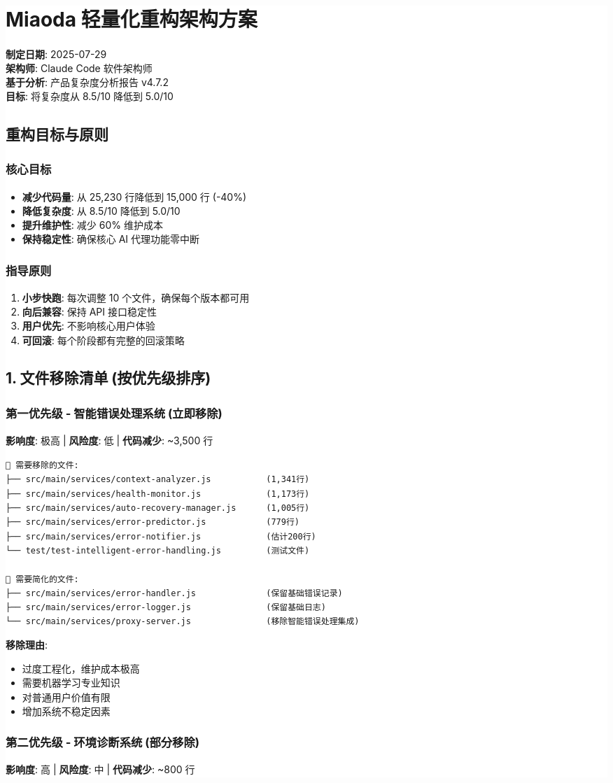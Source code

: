 # Miaoda 轻量化重构架构方案

**制定日期**: 2025-07-29  
**架构师**: Claude Code 软件架构师  
**基于分析**: 产品复杂度分析报告 v4.7.2  
**目标**: 将复杂度从 8.5/10 降低到 5.0/10  

## 重构目标与原则

### 核心目标
- **减少代码量**: 从 25,230 行降低到 15,000 行 (-40%)
- **降低复杂度**: 从 8.5/10 降低到 5.0/10 
- **提升维护性**: 减少 60% 维护成本
- **保持稳定性**: 确保核心 AI 代理功能零中断

### 指导原则
1. **小步快跑**: 每次调整 10 个文件，确保每个版本都可用
2. **向后兼容**: 保持 API 接口稳定性
3. **用户优先**: 不影响核心用户体验
4. **可回滚**: 每个阶段都有完整的回滚策略

## 1. 文件移除清单 (按优先级排序)

### 第一优先级 - 智能错误处理系统 (立即移除)
**影响度**: 极高 | **风险度**: 低 | **代码减少**: ~3,500 行

```
📁 需要移除的文件:
├── src/main/services/context-analyzer.js           (1,341行)
├── src/main/services/health-monitor.js             (1,173行) 
├── src/main/services/auto-recovery-manager.js      (1,005行)
├── src/main/services/error-predictor.js            (779行)
├── src/main/services/error-notifier.js             (估计200行)
└── test/test-intelligent-error-handling.js         (测试文件)

📁 需要简化的文件:
├── src/main/services/error-handler.js              (保留基础错误记录)
├── src/main/services/error-logger.js               (保留基础日志)
└── src/main/services/proxy-server.js               (移除智能错误处理集成)
```

**移除理由**:
- 过度工程化，维护成本极高
- 需要机器学习专业知识
- 对普通用户价值有限
- 增加系统不稳定因素

### 第二优先级 - 环境诊断系统 (部分移除)
**影响度**: 高 | **风险度**: 中 | **代码减少**: ~800 行
